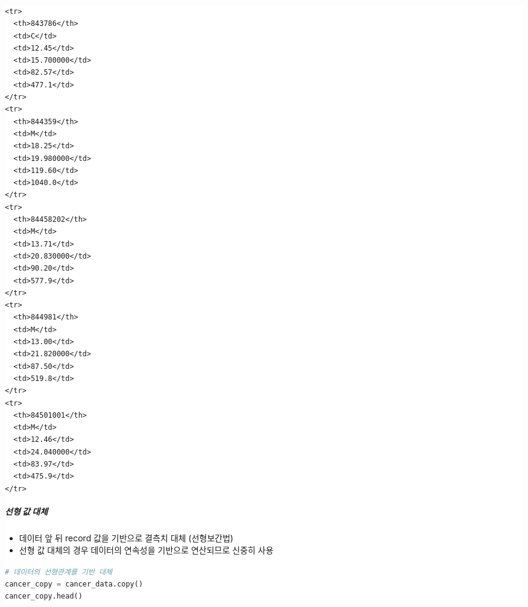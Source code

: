     <tr>
      <th>843786</th>
      <td>C</td>
      <td>12.45</td>
      <td>15.700000</td>
      <td>82.57</td>
      <td>477.1</td>
    </tr>
    <tr>
      <th>844359</th>
      <td>M</td>
      <td>18.25</td>
      <td>19.980000</td>
      <td>119.60</td>
      <td>1040.0</td>
    </tr>
    <tr>
      <th>84458202</th>
      <td>M</td>
      <td>13.71</td>
      <td>20.830000</td>
      <td>90.20</td>
      <td>577.9</td>
    </tr>
    <tr>
      <th>844981</th>
      <td>M</td>
      <td>13.00</td>
      <td>21.820000</td>
      <td>87.50</td>
      <td>519.8</td>
    </tr>
    <tr>
      <th>84501001</th>
      <td>M</td>
      <td>12.46</td>
      <td>24.040000</td>
      <td>83.97</td>
      <td>475.9</td>
    </tr>
  </tbody>
</table>
</div>



##### 선형 값 대체
- 데이터 앞 뒤 record 값을 기반으로 결측치 대체 (선형보간법)
- 선형 값 대체의 경우 데이터의 연속성을 기반으로 연산되므로 신중히 사용


```python
# 데이터의 선형관계를 기반 대체
cancer_copy = cancer_data.copy()
cancer_copy.head()
```

